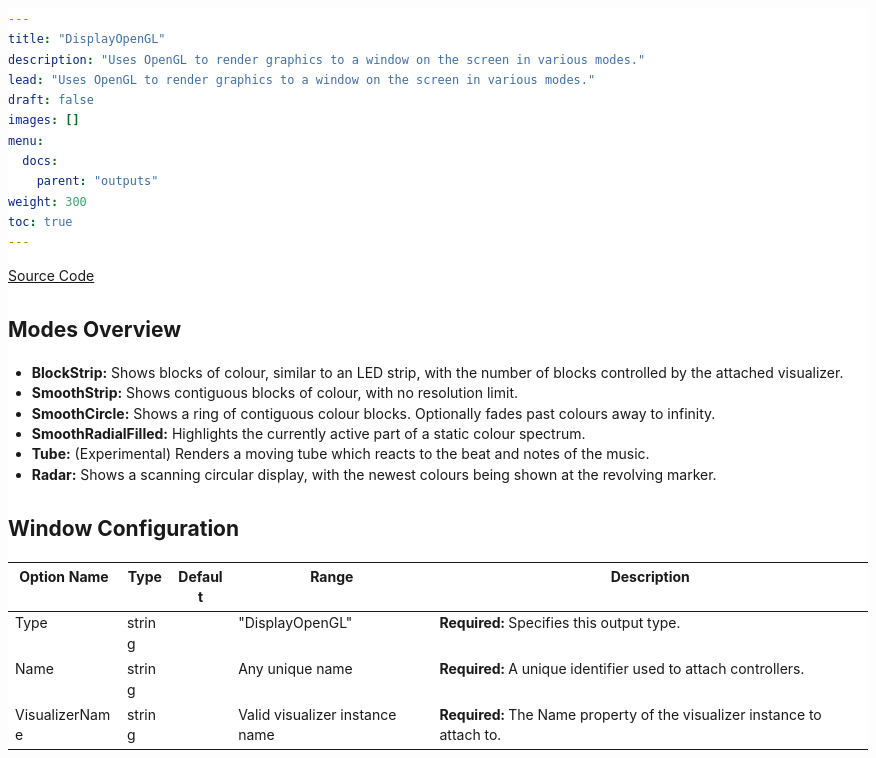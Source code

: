 ```yaml
---
title: "DisplayOpenGL"
description: "Uses OpenGL to render graphics to a window on the screen in various modes."
lead: "Uses OpenGL to render graphics to a window on the screen in various modes."
draft: false
images: []
menu: 
  docs:
    parent: "outputs"
weight: 300
toc: true
---
```


[Source Code](https://github.com/CaiB/ColorChord.NET/blob/master/ColorChord.NET/Outputs/DisplayOpenGL.cs)


## Modes Overview
- **BlockStrip:** Shows blocks of colour, similar to an LED strip, with the number of blocks controlled by the attached visualizer.
- **SmoothStrip:** Shows contiguous blocks of colour, with no resolution limit.
- **SmoothCircle:** Shows a ring of contiguous colour blocks. Optionally fades past colours away to infinity.
- **SmoothRadialFilled:** Highlights the currently active part of a static colour spectrum.
- **Tube:** (Experimental) Renders a moving tube which reacts to the beat and notes of the music.
- **Radar:** Shows a scanning circular display, with the newest colours being shown at the revolving marker.

## Window Configuration

<table class="table table-dark">
    <thead class="thead-dark">
        <tr>
            <th scope="col">Option Name</th>
            <th scope="col">Type</th>
            <th scope="col">Default</th>
            <th scope="col">Range</th>
            <th scope="col">Description</th>
        </tr>
    </thead>
    <tbody>
        <tr>
            <td>Type</td>
            <td>string</td>
            <td></td>
            <td>"DisplayOpenGL"</td>
            <td><b>Required:</b> Specifies this output type.</td>
        </tr>
        <tr>
            <td>Name</td>
            <td>string</td>
            <td></td>
            <td>Any unique name</td>
            <td><b>Required:</b> A unique identifier used to attach controllers.</td>
        </tr>
        <tr>
            <td>VisualizerName</td>
            <td>string</td>
            <td></td>
            <td>Valid visualizer instance name</td>
            <td><b>Required:</b> The Name property of the visualizer instance to attach to.</td>